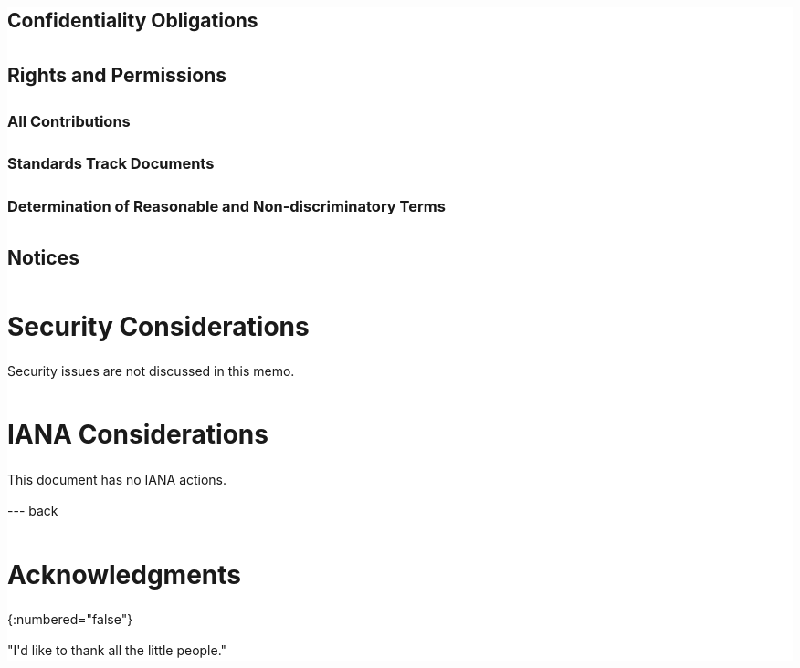 ## Confidentiality Obligations

## Rights and Permissions

### All Contributions

### Standards Track Documents

### Determination of Reasonable and Non-discriminatory Terms

## Notices

# Security Considerations

Security issues are not discussed in this memo.

# IANA Considerations

This document has no IANA actions.

--- back

# Acknowledgments
{:numbered="false"}

"I'd like to thank all the little people."

